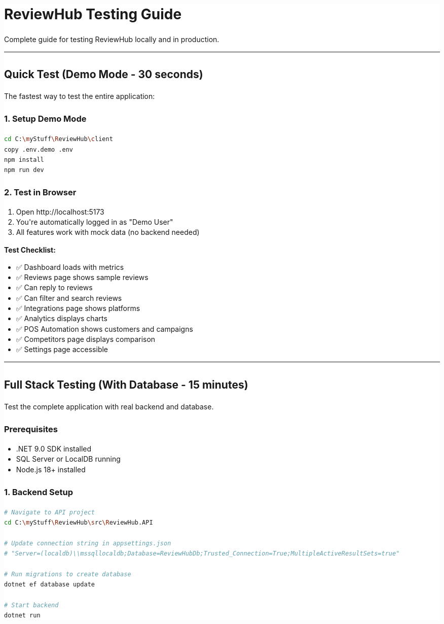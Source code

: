 # ReviewHub Testing Guide

Complete guide for testing ReviewHub locally and in production.

---

## Quick Test (Demo Mode - 30 seconds)

The fastest way to test the entire application:

### 1. Setup Demo Mode

```bash
cd C:\myStuff\ReviewHub\client
copy .env.demo .env
npm install
npm run dev
```

### 2. Test in Browser

1. Open http://localhost:5173
2. You're automatically logged in as "Demo User"
3. All features work with mock data (no backend needed)

**Test Checklist:**
- ✅ Dashboard loads with metrics
- ✅ Reviews page shows sample reviews
- ✅ Can reply to reviews
- ✅ Can filter and search reviews
- ✅ Integrations page shows platforms
- ✅ Analytics displays charts
- ✅ POS Automation shows customers and campaigns
- ✅ Competitors page displays comparison
- ✅ Settings page accessible

---

## Full Stack Testing (With Database - 15 minutes)

Test the complete application with real backend and database.

### Prerequisites

- .NET 9.0 SDK installed
- SQL Server or LocalDB running
- Node.js 18+ installed

### 1. Backend Setup

```bash
# Navigate to API project
cd C:\myStuff\ReviewHub\src\ReviewHub.API

# Update connection string in appsettings.json
# "Server=(localdb)\\mssqllocaldb;Database=ReviewHubDb;Trusted_Connection=True;MultipleActiveResultSets=true"

# Run migrations to create database
dotnet ef database update

# Start backend
dotnet run
```
